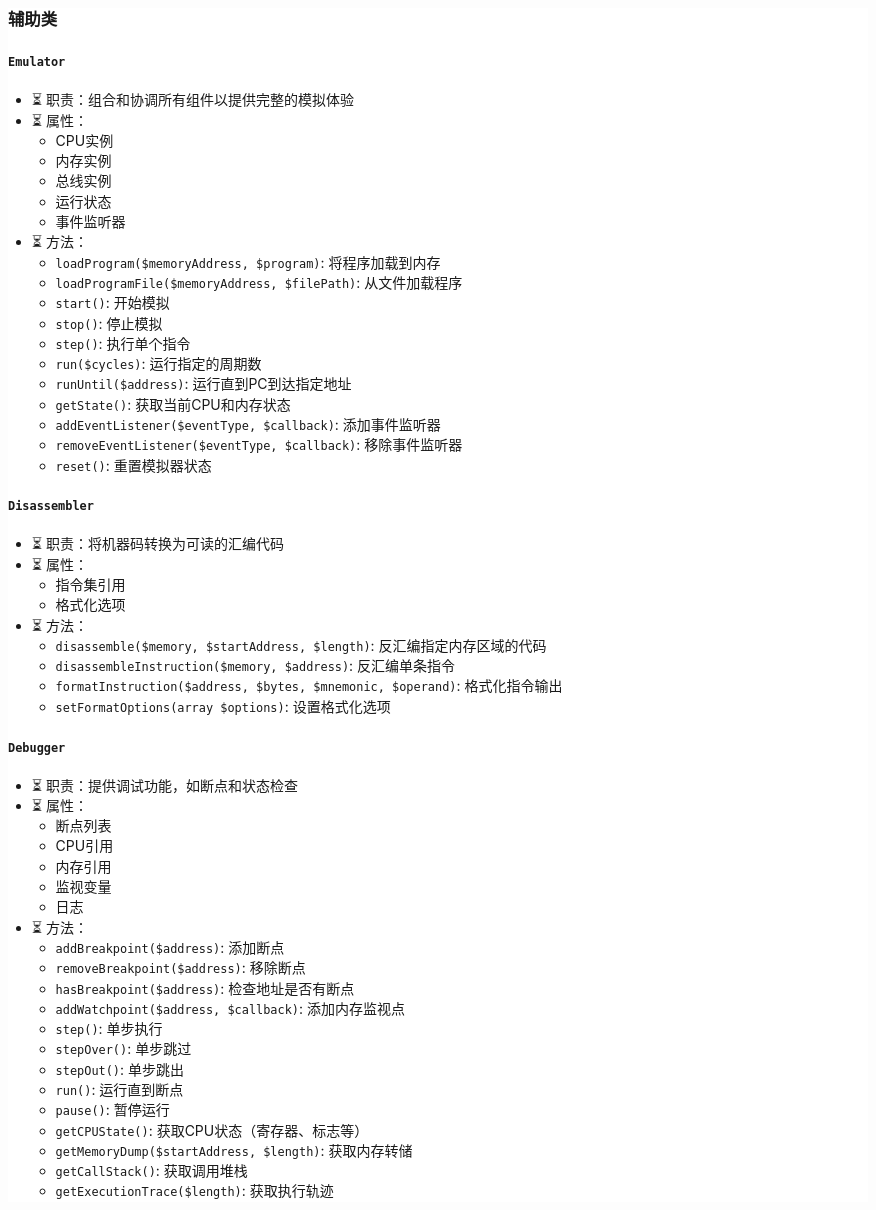 ### 辅助类

#### `Emulator`

- ⏳ 职责：组合和协调所有组件以提供完整的模拟体验
- ⏳ 属性：
  - CPU实例
  - 内存实例
  - 总线实例
  - 运行状态
  - 事件监听器
- ⏳ 方法：
  - `loadProgram($memoryAddress, $program)`: 将程序加载到内存
  - `loadProgramFile($memoryAddress, $filePath)`: 从文件加载程序
  - `start()`: 开始模拟
  - `stop()`: 停止模拟
  - `step()`: 执行单个指令
  - `run($cycles)`: 运行指定的周期数
  - `runUntil($address)`: 运行直到PC到达指定地址
  - `getState()`: 获取当前CPU和内存状态
  - `addEventListener($eventType, $callback)`: 添加事件监听器
  - `removeEventListener($eventType, $callback)`: 移除事件监听器
  - `reset()`: 重置模拟器状态

#### `Disassembler`

- ⏳ 职责：将机器码转换为可读的汇编代码
- ⏳ 属性：
  - 指令集引用
  - 格式化选项
- ⏳ 方法：
  - `disassemble($memory, $startAddress, $length)`: 反汇编指定内存区域的代码
  - `disassembleInstruction($memory, $address)`: 反汇编单条指令
  - `formatInstruction($address, $bytes, $mnemonic, $operand)`: 格式化指令输出
  - `setFormatOptions(array $options)`: 设置格式化选项

#### `Debugger`

- ⏳ 职责：提供调试功能，如断点和状态检查
- ⏳ 属性：
  - 断点列表
  - CPU引用
  - 内存引用
  - 监视变量
  - 日志
- ⏳ 方法：
  - `addBreakpoint($address)`: 添加断点
  - `removeBreakpoint($address)`: 移除断点
  - `hasBreakpoint($address)`: 检查地址是否有断点
  - `addWatchpoint($address, $callback)`: 添加内存监视点
  - `step()`: 单步执行
  - `stepOver()`: 单步跳过
  - `stepOut()`: 单步跳出
  - `run()`: 运行直到断点
  - `pause()`: 暂停运行
  - `getCPUState()`: 获取CPU状态（寄存器、标志等）
  - `getMemoryDump($startAddress, $length)`: 获取内存转储
  - `getCallStack()`: 获取调用堆栈
  - `getExecutionTrace($length)`: 获取执行轨迹
